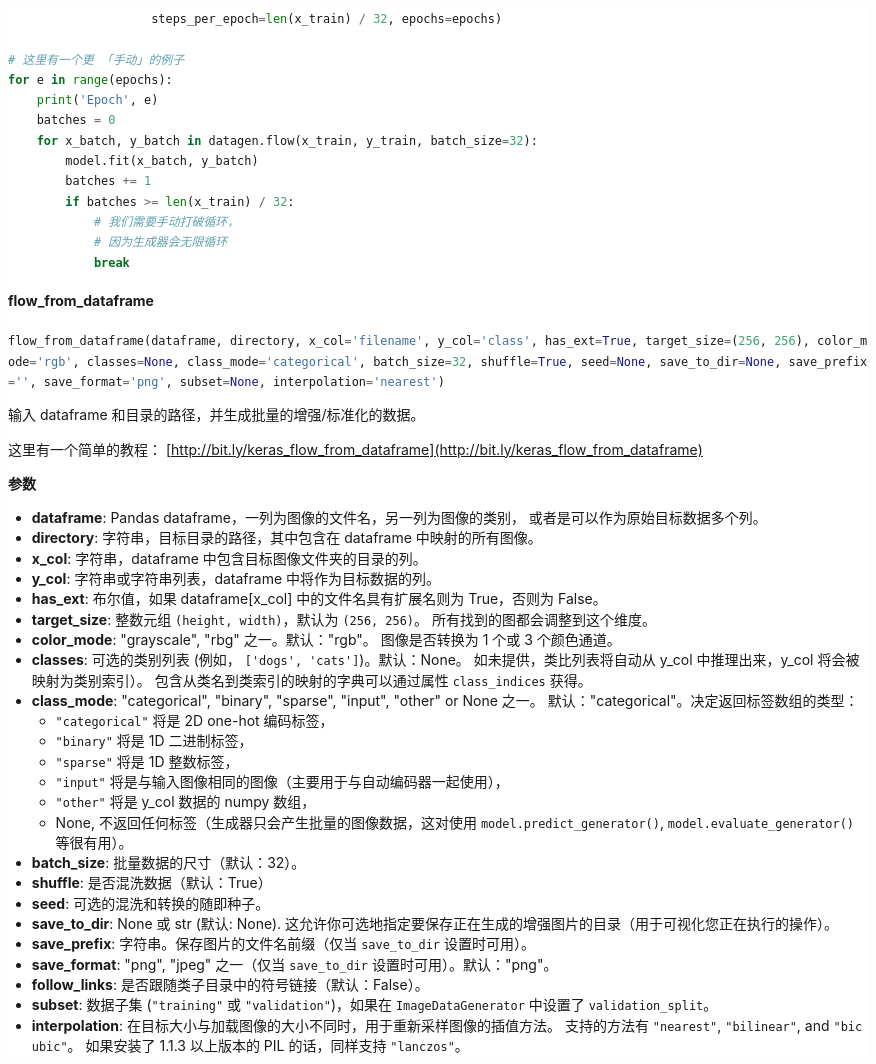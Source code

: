 ```python
                    steps_per_epoch=len(x_train) / 32, epochs=epochs)

# 这里有一个更 「手动」的例子
for e in range(epochs):
    print('Epoch', e)
    batches = 0
    for x_batch, y_batch in datagen.flow(x_train, y_train, batch_size=32):
        model.fit(x_batch, y_batch)
        batches += 1
        if batches >= len(x_train) / 32:
            # 我们需要手动打破循环，
            # 因为生成器会无限循环
            break
```

#### flow_from_dataframe

```python
flow_from_dataframe(dataframe, directory, x_col='filename', y_col='class', has_ext=True, target_size=(256, 256), color_mode='rgb', classes=None, class_mode='categorical', batch_size=32, shuffle=True, seed=None, save_to_dir=None, save_prefix='', save_format='png', subset=None, interpolation='nearest')
```

输入 dataframe 和目录的路径，并生成批量的增强/标准化的数据。

这里有一个简单的教程： [http://bit.ly/keras_flow_from_dataframe](http://bit.ly/keras_flow_from_dataframe)

__参数__

- __dataframe__: Pandas dataframe，一列为图像的文件名，另一列为图像的类别，
  或者是可以作为原始目标数据多个列。
- __directory__: 字符串，目标目录的路径，其中包含在 dataframe 中映射的所有图像。
- __x_col__: 字符串，dataframe 中包含目标图像文件夹的目录的列。
- __y_col__: 字符串或字符串列表，dataframe 中将作为目标数据的列。
- __has_ext__: 布尔值，如果 dataframe[x_col] 中的文件名具有扩展名则为 True，否则为 False。
- __target_size__: 整数元组 `(height, width)`，默认为 `(256, 256)`。
      ​    所有找到的图都会调整到这个维度。
- __color_mode__: "grayscale", "rbg" 之一。默认："rgb"。
      ​    图像是否转换为 1 个或 3 个颜色通道。
- __classes__: 可选的类别列表
  (例如， `['dogs', 'cats']`)。默认：None。
   如未提供，类比列表将自动从 y_col 中推理出来，y_col 将会被映射为类别索引）。
   包含从类名到类索引的映射的字典可以通过属性 `class_indices` 获得。
- __class_mode__: "categorical", "binary", "sparse", "input", "other" or None 之一。
  默认："categorical"。决定返回标签数组的类型：
  - `"categorical"` 将是 2D one-hot 编码标签，
  - `"binary"` 将是 1D 二进制标签，
  - `"sparse"` 将是 1D 整数标签，
  - `"input"` 将是与输入图像相同的图像（主要用于与自动编码器一起使用），
  - `"other"` 将是 y_col 数据的 numpy 数组，
  - None, 不返回任何标签（生成器只会产生批量的图像数据，这对使用 `model.predict_generator()`, `model.evaluate_generator()` 等很有用）。
- __batch_size__: 批量数据的尺寸（默认：32）。
- __shuffle__: 是否混洗数据（默认：True）
- __seed__: 可选的混洗和转换的随即种子。
- __save_to_dir__: None 或 str (默认: None).
      ​    这允许你可选地指定要保存正在生成的增强图片的目录（用于可视化您正在执行的操作）。
- __save_prefix__: 字符串。保存图片的文件名前缀（仅当 `save_to_dir` 设置时可用）。
- __save_format__: "png", "jpeg" 之一（仅当 `save_to_dir` 设置时可用）。默认："png"。
- __follow_links__: 是否跟随类子目录中的符号链接（默认：False）。
- __subset__: 数据子集 (`"training"` 或 `"validation"`)，如果在 `ImageDataGenerator` 中设置了 `validation_split`。
- __interpolation__: 在目标大小与加载图像的大小不同时，用于重新采样图像的插值方法。
  支持的方法有 `"nearest"`, `"bilinear"`, and `"bicubic"`。
  如果安装了 1.1.3 以上版本的 PIL 的话，同样支持 `"lanczos"`。